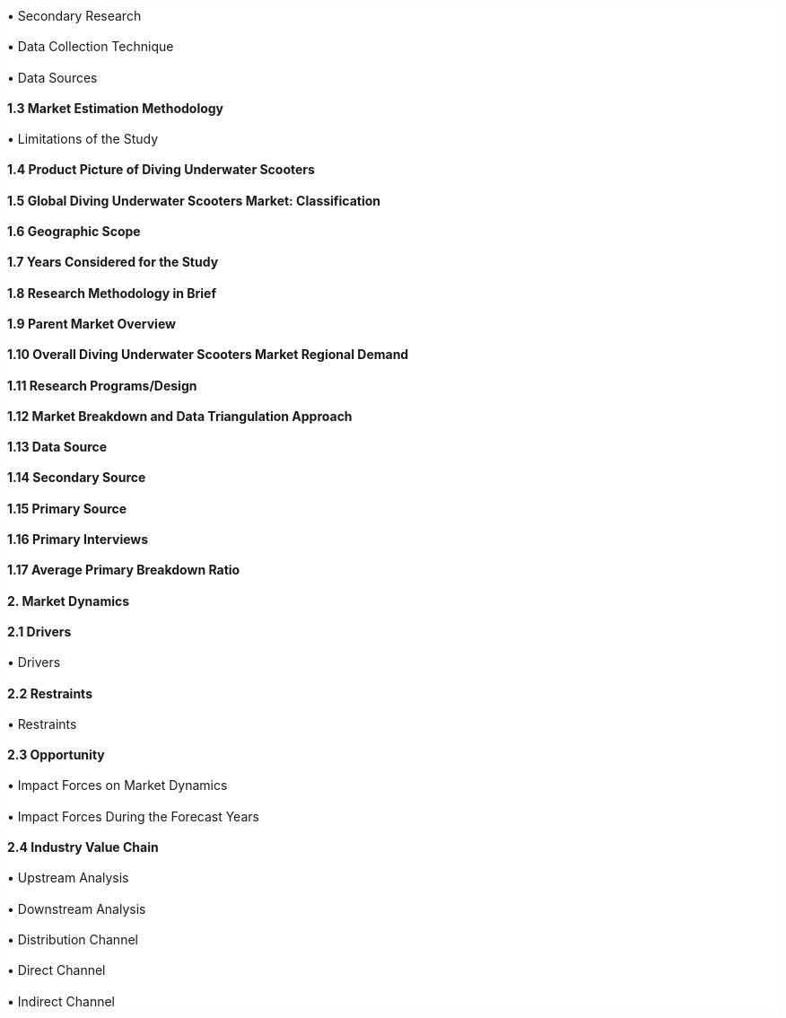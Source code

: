 • Secondary Research

• Data Collection Technique

• Data Sources

<strong>1.3 Market Estimation Methodology</strong>

• Limitations of the Study

<strong>1.4 Product Picture of Diving Underwater Scooters</strong>

<strong>1.5 Global Diving Underwater Scooters Market: Classification</strong>

<strong>1.6 Geographic Scope</strong>

<strong>1.7 Years Considered for the Study</strong>

<strong>1.8 Research Methodology in Brief</strong>

<strong>1.9 Parent Market Overview</strong>

<strong>1.10 Overall Diving Underwater Scooters Market Regional Demand</strong>

<strong>1.11 Research Programs/Design</strong>

<strong>1.12 Market Breakdown and Data Triangulation Approach</strong>

<strong>1.13 Data Source</strong>

<strong>1.14 Secondary Source</strong>

<strong>1.15 Primary Source</strong>

<strong>1.16 Primary Interviews</strong>

<strong>1.17 Average Primary Breakdown Ratio</strong>

<strong>2. Market Dynamics</strong>

<strong>2.1 Drivers</strong>

• Drivers

<strong>2.2 Restraints</strong>

• Restraints

<strong>2.3 Opportunity</strong>

• Impact Forces on Market Dynamics

• Impact Forces During the Forecast Years

<strong>2.4 Industry Value Chain</strong>

• Upstream Analysis

• Downstream Analysis

• Distribution Channel

• Direct Channel

• Indirect Channel
